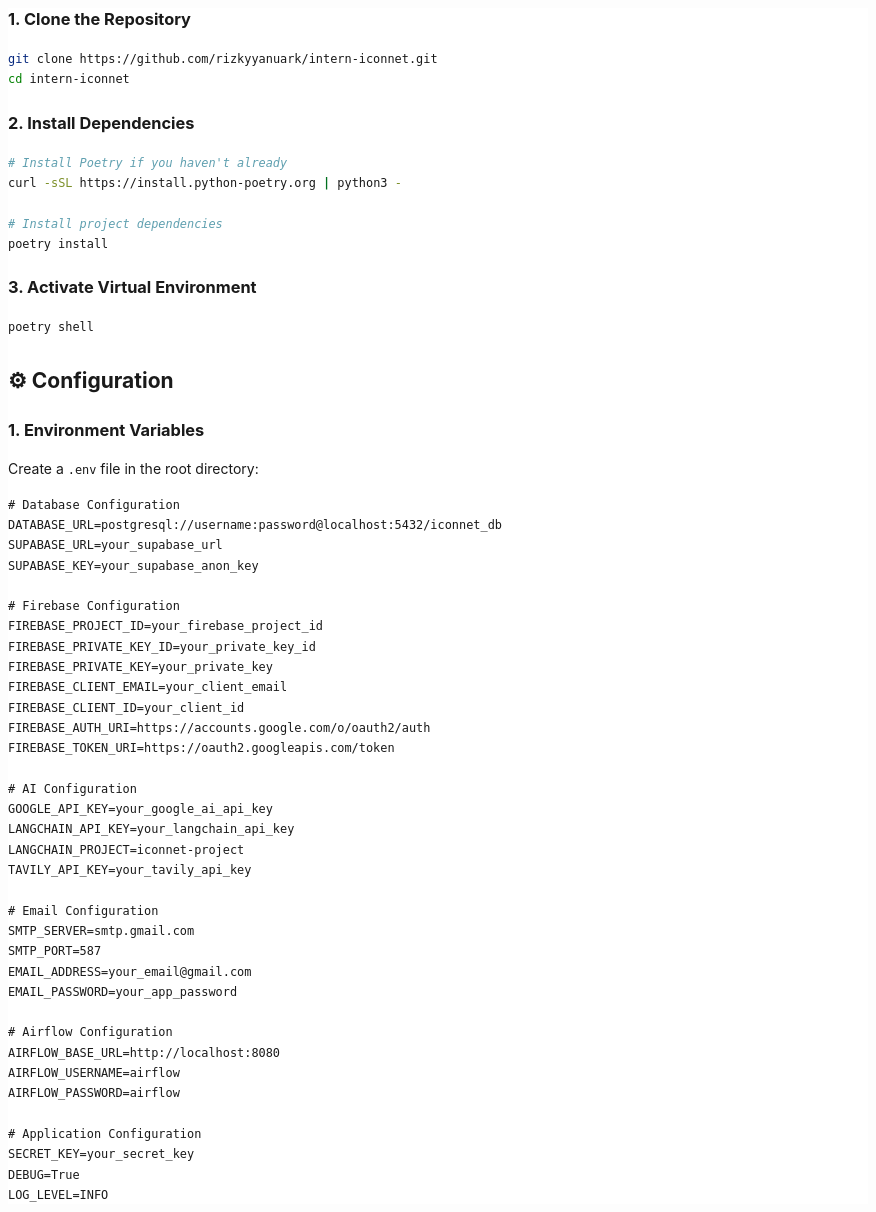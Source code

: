 ### 1. Clone the Repository

```bash
git clone https://github.com/rizkyyanuark/intern-iconnet.git
cd intern-iconnet
```

### 2. Install Dependencies

```bash
# Install Poetry if you haven't already
curl -sSL https://install.python-poetry.org | python3 -

# Install project dependencies
poetry install
```

### 3. Activate Virtual Environment

```bash
poetry shell
```

## ⚙️ Configuration

### 1. Environment Variables

Create a `.env` file in the root directory:

```env
# Database Configuration
DATABASE_URL=postgresql://username:password@localhost:5432/iconnet_db
SUPABASE_URL=your_supabase_url
SUPABASE_KEY=your_supabase_anon_key

# Firebase Configuration
FIREBASE_PROJECT_ID=your_firebase_project_id
FIREBASE_PRIVATE_KEY_ID=your_private_key_id
FIREBASE_PRIVATE_KEY=your_private_key
FIREBASE_CLIENT_EMAIL=your_client_email
FIREBASE_CLIENT_ID=your_client_id
FIREBASE_AUTH_URI=https://accounts.google.com/o/oauth2/auth
FIREBASE_TOKEN_URI=https://oauth2.googleapis.com/token

# AI Configuration
GOOGLE_API_KEY=your_google_ai_api_key
LANGCHAIN_API_KEY=your_langchain_api_key
LANGCHAIN_PROJECT=iconnet-project
TAVILY_API_KEY=your_tavily_api_key

# Email Configuration
SMTP_SERVER=smtp.gmail.com
SMTP_PORT=587
EMAIL_ADDRESS=your_email@gmail.com
EMAIL_PASSWORD=your_app_password

# Airflow Configuration
AIRFLOW_BASE_URL=http://localhost:8080
AIRFLOW_USERNAME=airflow
AIRFLOW_PASSWORD=airflow

# Application Configuration
SECRET_KEY=your_secret_key
DEBUG=True
LOG_LEVEL=INFO
```